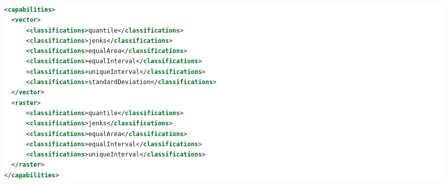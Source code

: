 ``` xml
<capabilities>
  <vector>
      <classifications>quantile</classifications>
      <classifications>jenks</classifications>
      <classifications>equalArea</classifications>
      <classifications>equalInterval</classifications>
      <classifications>uniqueInterval</classifications>
      <classifications>standardDeviation</classifications>
  </vector>
  <raster>
      <classifications>quantile</classifications>
      <classifications>jenks</classifications>
      <classifications>equalArea</classifications>
      <classifications>equalInterval</classifications>
      <classifications>uniqueInterval</classifications>
  </raster>
</capabilities>
```
